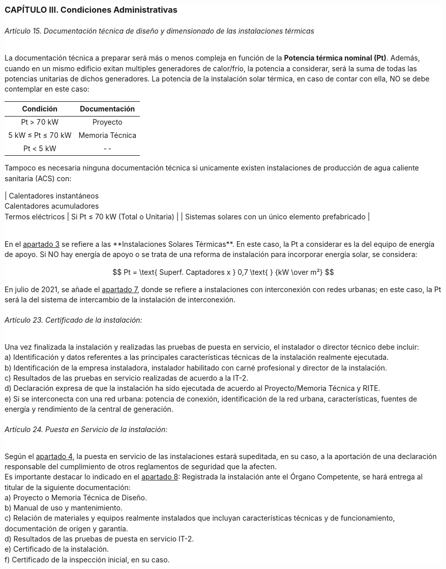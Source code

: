 ### CAPÍTULO III. Condiciones Administrativas            
###### Artículo 15. Documentación técnica de diseño y dimensionado de las instalaciones térmicas           

La documentación técnica a preparar será más o menos compleja en función de la
**Potencia térmica nominal (Pt)**. Además, cuando en un mismo edificio exitan
multiples generadores de calor/frío, la potencia a considerar, será la suma de todas
las potencias unitarias de dichos generadores. La potencia de la instalación solar térmica,
en caso de contar con ella, NO se debe contemplar en este caso:

| **Condición** | **Documentación** |
|:--------: | :-----------: |
| Pt $\gt$ 70 kW | Proyecto |
| 5 kW $\le$ Pt $\le$ 70 kW | Memoria Técnica |
| Pt $\lt$ 5 kW | -- |

Tampoco es necesaria ninguna documentación técnica si unicamente existen
instalaciones de producción de agua caliente sanitaria (ACS) con:

| Calentadores instantáneos <br> Calentadores acumuladores <br> Termos eléctricos | Si Pt $\le$ 70 kW (Total o Unitaria) |
| Sistemas solares con un único elemento prefabricado |

<br>
En el <ins> apartado 3</ins> se refiere a las **Instalaciones Solares Térmicas**. 
En este caso, la Pt a considerar es la del equipo de energía de apoyo. Si NO hay 
energía de apoyo o se trata de una reforma de instalación para incorporar energía solar,
se considera: 

$$ Pt = \text{ Superf. Captadores x }  0,7 \text{ } {kW \over m²} $$

En julio de 2021, se añade el <ins>apartado 7</ins>, donde se refiere a instalaciones
con interconexión con redes urbanas; en este caso, la Pt será la del sistema de intercambio de la
instalación de interconexión.
      
              
###### Artículo 23. Certificado de la instalación:         
Una vez finalizada la instalación y realizadas las pruebas de puesta en servicio, 
el instalador o director técnico debe incluir:           
a) Identificación y datos referentes a las principales características técnicas de la instalación realmente ejecutada.  
b) Identificación de la empresa instaladora, instalador habilitado con carné profesional y director de la instalación.  
c) Resultados de las pruebas en servicio realizadas de acuerdo a la IT-2.  
d) Declaración expresa de que la instalación ha sido ejecutada de acuerdo al Proyecto/Memoria Técnica y RITE.  
e) Si se interconecta con una red urbana: potencia de conexión, identificación de la red urbana,
características, fuentes de energía y rendimiento de la central de generación.
              
              
###### Artículo 24. Puesta en Servicio de la instalación:
Según el <ins>apartado 4</ins>, la puesta en servicio de las instalaciones estará supeditada, en su caso, 
a la aportación de una declaración responsable del cumplimiento de otros 
reglamentos de seguridad que la afecten.    
Es importante destacar lo indicado en el <ins>apartado 8</ins>: 
Registrada la instalación ante el Órgano Competente, se hará entrega al titular de la siguiente documentación:          
a) Proyecto o Memoria Técnica de Diseño.  
b) Manual de uso y mantenimiento.  
c) Relación de materiales y equipos realmente instalados que incluyan características técnicas y de funcionamiento, documentación de origen y garantía.  
d) Resultados de las pruebas de puesta en servicio IT-2.  
e) Certificado de la instalación.  
f) Certificado de la inspección inicial, en su caso.  